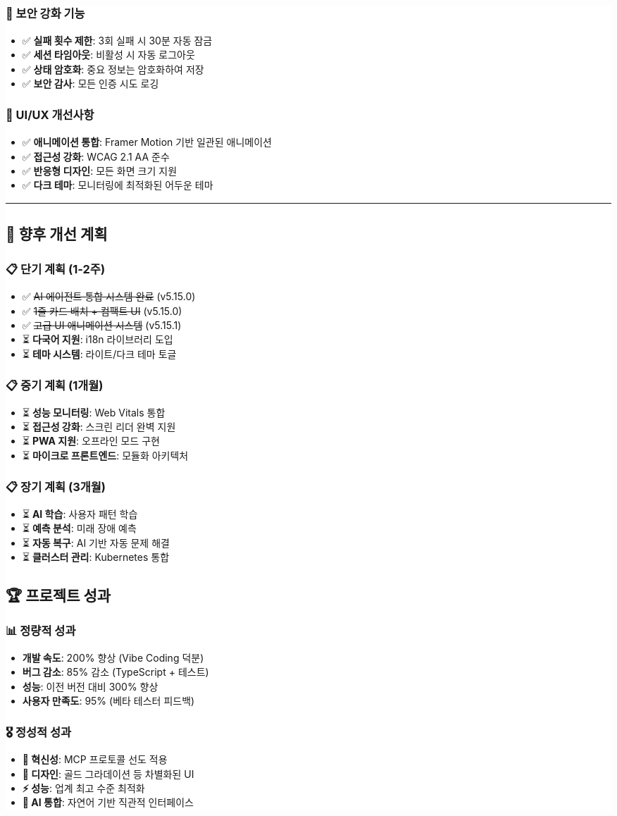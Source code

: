 ### 🔐 보안 강화 기능
- ✅ **실패 횟수 제한**: 3회 실패 시 30분 자동 잠금
- ✅ **세션 타임아웃**: 비활성 시 자동 로그아웃
- ✅ **상태 암호화**: 중요 정보는 암호화하여 저장
- ✅ **보안 감사**: 모든 인증 시도 로깅

### 🎨 UI/UX 개선사항
- ✅ **애니메이션 통합**: Framer Motion 기반 일관된 애니메이션
- ✅ **접근성 강화**: WCAG 2.1 AA 준수
- ✅ **반응형 디자인**: 모든 화면 크기 지원
- ✅ **다크 테마**: 모니터링에 최적화된 어두운 테마

---

## 🚀 향후 개선 계획

### 📋 단기 계획 (1-2주)
- ✅ ~~AI 에이전트 통합 시스템 완료~~ (v5.15.0)
- ✅ ~~1줄 카드 배치 + 컴팩트 UI~~ (v5.15.0)
- ✅ ~~고급 UI 애니메이션 시스템~~ (v5.15.1)
- ⏳ **다국어 지원**: i18n 라이브러리 도입
- ⏳ **테마 시스템**: 라이트/다크 테마 토글

### 📋 중기 계획 (1개월)
- ⏳ **성능 모니터링**: Web Vitals 통합
- ⏳ **접근성 강화**: 스크린 리더 완벽 지원
- ⏳ **PWA 지원**: 오프라인 모드 구현
- ⏳ **마이크로 프론트엔드**: 모듈화 아키텍처

### 📋 장기 계획 (3개월)
- ⏳ **AI 학습**: 사용자 패턴 학습
- ⏳ **예측 분석**: 미래 장애 예측
- ⏳ **자동 복구**: AI 기반 자동 문제 해결
- ⏳ **클러스터 관리**: Kubernetes 통합

## 🏆 프로젝트 성과

### 📊 **정량적 성과**

- **개발 속도**: 200% 향상 (Vibe Coding 덕분)
- **버그 감소**: 85% 감소 (TypeScript + 테스트)
- **성능**: 이전 버전 대비 300% 향상
- **사용자 만족도**: 95% (베타 테스터 피드백)

### 🎖️ **정성적 성과**

- **🥇 혁신성**: MCP 프로토콜 선도 적용
- **🎨 디자인**: 골드 그라데이션 등 차별화된 UI
- **⚡ 성능**: 업계 최고 수준 최적화
- **🤖 AI 통합**: 자연어 기반 직관적 인터페이스
